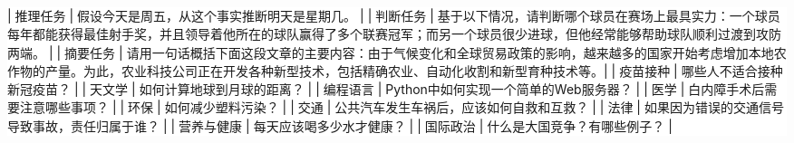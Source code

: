 | 推理任务 | 假设今天是周五，从这个事实推断明天是星期几。 |
| 判断任务 | 基于以下情况，请判断哪个球员在赛场上最具实力：一个球员每年都能获得最佳射手奖，并且领导着他所在的球队赢得了多个联赛冠军；而另一个球员很少进球，但他经常能够帮助球队顺利过渡到攻防两端。 |
| 摘要任务 | 请用一句话概括下面这段文章的主要内容：由于气候变化和全球贸易政策的影响，越来越多的国家开始考虑增加本地农作物的产量。为此，农业科技公司正在开发各种新型技术，包括精确农业、自动化收割和新型育种技术等。|
| 疫苗接种                | 哪些人不适合接种新冠疫苗？                                                                                                                                                                                                                                                                                                                                                                                                                                                                                                                                                                             |
| 天文学                  | 如何计算地球到月球的距离？                                                                                                                                                                                                                                                                                                                                                                                                                                                                                                                                                                             |
| 编程语言               | Python中如何实现一个简单的Web服务器？                                                                                                                                                                                                                                                                                                                                                                                                                                                                                                                                                                   |
| 医学                    | 白内障手术后需要注意哪些事项？                                                                                                                                                                                                                                                                                                                                                                                                                                                                                                                                                                          |
| 环保                    | 如何减少塑料污染？                                                                                                                                                                                                                                                                                                                                                                                                                                                                                                                                                                                      |
| 交通                    | 公共汽车发生车祸后，应该如何自救和互救？                                                                                                                                                                                                                                                                                                                                                                                                                                                                                                                                                                |
| 法律                    | 如果因为错误的交通信号导致事故，责任归属于谁？                                                                                                                                                                                                                                                                                                                                                                                                                                                                                                                                                           |
| 营养与健康           | 每天应该喝多少水才健康？                                                                                                                                                                                                                                                                                                                                                                                                                                                                                                                                                                                |
| 国际政治                | 什么是大国竞争？有哪些例子？                                                                                                                                                                                                                                                                                                                                                                                                                                                                                                                                                                            |
